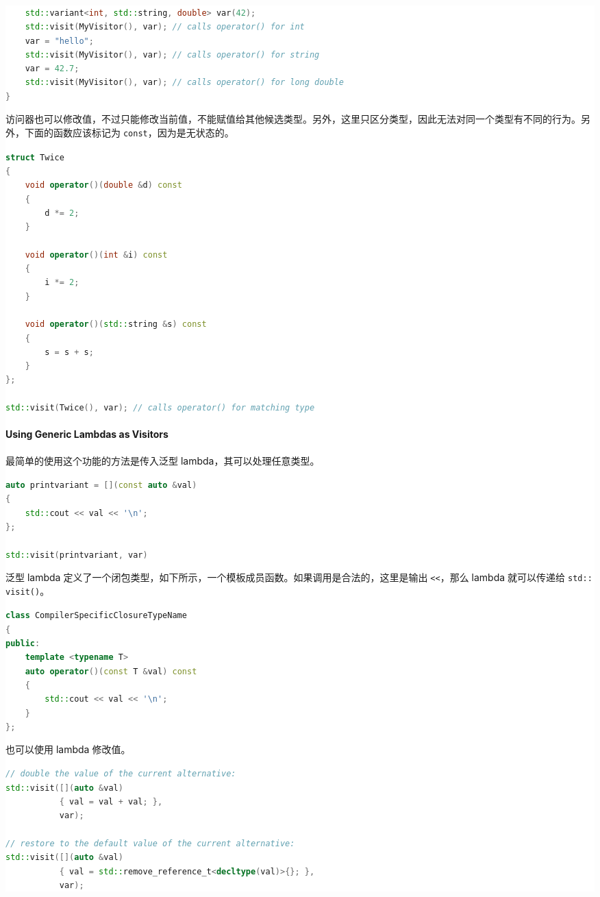 ```cpp
    std::variant<int, std::string, double> var(42);
    std::visit(MyVisitor(), var); // calls operator() for int
    var = "hello";
    std::visit(MyVisitor(), var); // calls operator() for string
    var = 42.7;
    std::visit(MyVisitor(), var); // calls operator() for long double
}
```

访问器也可以修改值，不过只能修改当前值，不能赋值给其他候选类型。另外，这里只区分类型，因此无法对同一个类型有不同的行为。另外，下面的函数应该标记为 `const`，因为是无状态的。
```cpp
struct Twice
{
    void operator()(double &d) const
    {
        d *= 2;
    }

    void operator()(int &i) const
    {
        i *= 2;
    }

    void operator()(std::string &s) const
    {
        s = s + s;
    }
};

std::visit(Twice(), var); // calls operator() for matching type
```

#### Using Generic Lambdas as Visitors
最简单的使用这个功能的方法是传入泛型 lambda，其可以处理任意类型。
```cpp
auto printvariant = [](const auto &val)
{
    std::cout << val << '\n';
};

std::visit(printvariant, var)
```
泛型 lambda 定义了一个闭包类型，如下所示，一个模板成员函数。如果调用是合法的，这里是输出 `<<`，那么 lambda 就可以传递给 `std::visit()`。
```cpp
class CompilerSpecificClosureTypeName
{
public:
    template <typename T>
    auto operator()(const T &val) const
    {
        std::cout << val << '\n';
    }
};
```
也可以使用 lambda 修改值。
```cpp
// double the value of the current alternative:
std::visit([](auto &val)
           { val = val + val; },
           var);

// restore to the default value of the current alternative:
std::visit([](auto &val)
           { val = std::remove_reference_t<decltype(val)>{}; },
           var);
```
